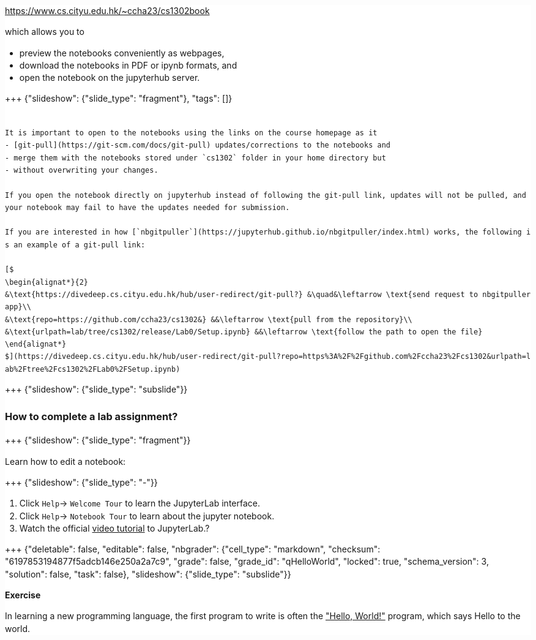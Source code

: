 https://www.cs.cityu.edu.hk/~ccha23/cs1302book

which allows you to 
- preview the notebooks conveniently as webpages,
- download the notebooks in PDF or ipynb formats, and
- open the notebook on the jupyterhub server.

+++ {"slideshow": {"slide_type": "fragment"}, "tags": []}

````{important}

It is important to open to the notebooks using the links on the course homepage as it 
- [git-pull](https://git-scm.com/docs/git-pull) updates/corrections to the notebooks and 
- merge them with the notebooks stored under `cs1302` folder in your home directory but
- without overwriting your changes.

If you open the notebook directly on jupyterhub instead of following the git-pull link, updates will not be pulled, and your notebook may fail to have the updates needed for submission.

If you are interested in how [`nbgitpuller`](https://jupyterhub.github.io/nbgitpuller/index.html) works, the following is an example of a git-pull link:

[$
\begin{alignat*}{2}
&\text{https://divedeep.cs.cityu.edu.hk/hub/user-redirect/git-pull?} &\quad&\leftarrow \text{send request to nbgitpuller app}\\
&\text{repo=https://github.com/ccha23/cs1302&} &&\leftarrow \text{pull from the repository}\\
&\text{urlpath=lab/tree/cs1302/release/Lab0/Setup.ipynb} &&\leftarrow \text{follow the path to open the file}
\end{alignat*}
$](https://divedeep.cs.cityu.edu.hk/hub/user-redirect/git-pull?repo=https%3A%2F%2Fgithub.com%2Fccha23%2Fcs1302&urlpath=lab%2Ftree%2Fcs1302%2FLab0%2FSetup.ipynb)

````

+++ {"slideshow": {"slide_type": "subslide"}}

### How to complete a lab assignment?

+++ {"slideshow": {"slide_type": "fragment"}}

Learn how to edit a notebook:

+++ {"slideshow": {"slide_type": "-"}}

1. Click `Help`$\to$ `Welcome Tour` to learn the JupyterLab interface.  
2. Click `Help`$\to$ `Notebook Tour` to learn about the jupyter notebook.
3. Watch the official [video tutorial](https://youtu.be/A5YyoCKxEOU) to JupyterLab.?

+++ {"deletable": false, "editable": false, "nbgrader": {"cell_type": "markdown", "checksum": "6197853194877f5adcb146e250a2a7c9", "grade": false, "grade_id": "qHelloWorld", "locked": true, "schema_version": 3, "solution": false, "task": false}, "slideshow": {"slide_type": "subslide"}}

**Exercise** 

In learning a new programming language, the first program to write is often the ["Hello, World!"](https://en.wikipedia.org/wiki/%22Hello,_World!%22_program) program, which says Hello to the world.  
